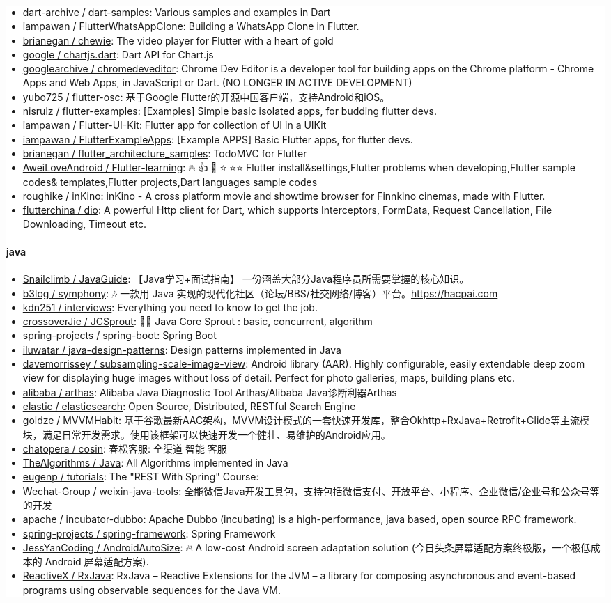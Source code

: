 * [dart-archive / dart-samples](https://github.com/dart-archive/dart-samples): Various samples and examples in Dart
* [iampawan / FlutterWhatsAppClone](https://github.com/iampawan/FlutterWhatsAppClone): Building a WhatsApp Clone in Flutter.
* [brianegan / chewie](https://github.com/brianegan/chewie): The video player for Flutter with a heart of gold
* [google / chartjs.dart](https://github.com/google/chartjs.dart): Dart API for Chart.js
* [googlearchive / chromedeveditor](https://github.com/googlearchive/chromedeveditor): Chrome Dev Editor is a developer tool for building apps on the Chrome platform - Chrome Apps and Web Apps, in JavaScript or Dart. (NO LONGER IN ACTIVE DEVELOPMENT)
* [yubo725 / flutter-osc](https://github.com/yubo725/flutter-osc): 基于Google Flutter的开源中国客户端，支持Android和iOS。
* [nisrulz / flutter-examples](https://github.com/nisrulz/flutter-examples): [Examples] Simple basic isolated apps, for budding flutter devs.
* [iampawan / Flutter-UI-Kit](https://github.com/iampawan/Flutter-UI-Kit): Flutter app for collection of UI in a UIKit
* [iampawan / FlutterExampleApps](https://github.com/iampawan/FlutterExampleApps): [Example APPS] Basic Flutter apps, for flutter devs.
* [brianegan / flutter_architecture_samples](https://github.com/brianegan/flutter_architecture_samples): TodoMVC for Flutter
* [AweiLoveAndroid / Flutter-learning](https://github.com/AweiLoveAndroid/Flutter-learning): 🔥 👍 🌟 ⭐️ ⭐️⭐️ Flutter install&settings,Flutter problems when developing,Flutter sample codes& templates,Flutter projects,Dart languages sample codes
* [roughike / inKino](https://github.com/roughike/inKino): inKino - A cross platform movie and showtime browser for Finnkino cinemas, made with Flutter.
* [flutterchina / dio](https://github.com/flutterchina/dio): A powerful Http client for Dart, which supports Interceptors, FormData, Request Cancellation, File Downloading, Timeout etc.

#### java
* [Snailclimb / JavaGuide](https://github.com/Snailclimb/JavaGuide): 【Java学习+面试指南】 一份涵盖大部分Java程序员所需要掌握的核心知识。
* [b3log / symphony](https://github.com/b3log/symphony): 🎶 一款用 Java 实现的现代化社区（论坛/BBS/社交网络/博客）平台。https://hacpai.com
* [kdn251 / interviews](https://github.com/kdn251/interviews): Everything you need to know to get the job.
* [crossoverJie / JCSprout](https://github.com/crossoverJie/JCSprout): 👨‍🎓 Java Core Sprout : basic, concurrent, algorithm
* [spring-projects / spring-boot](https://github.com/spring-projects/spring-boot): Spring Boot
* [iluwatar / java-design-patterns](https://github.com/iluwatar/java-design-patterns): Design patterns implemented in Java
* [davemorrissey / subsampling-scale-image-view](https://github.com/davemorrissey/subsampling-scale-image-view): Android library (AAR). Highly configurable, easily extendable deep zoom view for displaying huge images without loss of detail. Perfect for photo galleries, maps, building plans etc.
* [alibaba / arthas](https://github.com/alibaba/arthas): Alibaba Java Diagnostic Tool Arthas/Alibaba Java诊断利器Arthas
* [elastic / elasticsearch](https://github.com/elastic/elasticsearch): Open Source, Distributed, RESTful Search Engine
* [goldze / MVVMHabit](https://github.com/goldze/MVVMHabit): 基于谷歌最新AAC架构，MVVM设计模式的一套快速开发库，整合Okhttp+RxJava+Retrofit+Glide等主流模块，满足日常开发需求。使用该框架可以快速开发一个健壮、易维护的Android应用。
* [chatopera / cosin](https://github.com/chatopera/cosin): 春松客服: 全渠道 智能 客服
* [TheAlgorithms / Java](https://github.com/TheAlgorithms/Java): All Algorithms implemented in Java
* [eugenp / tutorials](https://github.com/eugenp/tutorials): The "REST With Spring" Course:
* [Wechat-Group / weixin-java-tools](https://github.com/Wechat-Group/weixin-java-tools): 全能微信Java开发工具包，支持包括微信支付、开放平台、小程序、企业微信/企业号和公众号等的开发
* [apache / incubator-dubbo](https://github.com/apache/incubator-dubbo): Apache Dubbo (incubating) is a high-performance, java based, open source RPC framework.
* [spring-projects / spring-framework](https://github.com/spring-projects/spring-framework): Spring Framework
* [JessYanCoding / AndroidAutoSize](https://github.com/JessYanCoding/AndroidAutoSize): 🔥 A low-cost Android screen adaptation solution (今日头条屏幕适配方案终极版，一个极低成本的 Android 屏幕适配方案).
* [ReactiveX / RxJava](https://github.com/ReactiveX/RxJava): RxJava – Reactive Extensions for the JVM – a library for composing asynchronous and event-based programs using observable sequences for the Java VM.